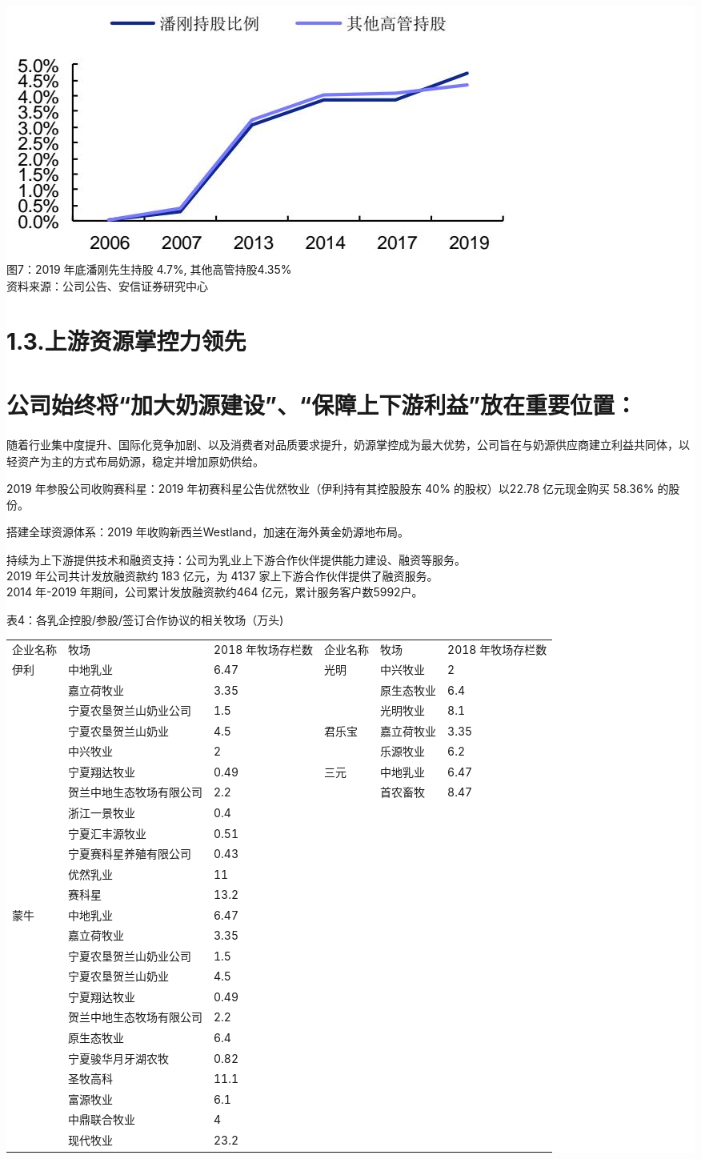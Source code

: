 ![](images/f0003c85e6292817edb1640639cdb99073c2464be7b64eac63af80de17735c62.jpg)  
图7：2019 年底潘刚先生持股 $4 . 7 \% ,$ 其他高管持股$4 . 3 5 \%$   
资料来源：公司公告、安信证券研究中心

# 1.3.上游资源掌控力领先

# 公司始终将“加大奶源建设”、“保障上下游利益”放在重要位置：

随着行业集中度提升、国际化竞争加剧、以及消费者对品质要求提升，奶源掌控成为最大优势，公司旨在与奶源供应商建立利益共同体，以轻资产为主的方式布局奶源，稳定并增加原奶供给。

2019 年参股公司收购赛科星：2019 年初赛科星公告优然牧业（伊利持有其控股股东 $40 \%$ 的股权）以22.78 亿元现金购买 $5 8 . 3 6 \%$ 的股份。

搭建全球资源体系：2019 年收购新西兰Westland，加速在海外黄金奶源地布局。

持续为上下游提供技术和融资支持：公司为乳业上下游合作伙伴提供能力建设、融资等服务。  
2019 年公司共计发放融资款约 183 亿元，为 4137 家上下游合作伙伴提供了融资服务。  
2014 年-2019 年期间，公司累计发放融资款约464 亿元，累计服务客户数5992户。

表4：各乳企控股/参股/签订合作协议的相关牧场（万头)  

<table><tr><td>企业名称</td><td>牧场</td><td>2018 年牧场存栏数</td><td>企业名称</td><td>牧场</td><td>2018 年牧场存栏数</td></tr><tr><td>伊利</td><td>中地乳业</td><td>6.47</td><td>光明</td><td>中兴牧业</td><td>2</td></tr><tr><td></td><td>嘉立荷牧业</td><td>3.35</td><td></td><td>原生态牧业</td><td>6.4</td></tr><tr><td></td><td>宁夏农垦贺兰山奶业公司</td><td>1.5</td><td></td><td>光明牧业</td><td>8.1</td></tr><tr><td></td><td>宁夏农垦贺兰山奶业</td><td>4.5</td><td>君乐宝</td><td>嘉立荷牧业</td><td>3.35</td></tr><tr><td></td><td>中兴牧业</td><td>2</td><td></td><td>乐源牧业</td><td>6.2</td></tr><tr><td></td><td>宁夏翔达牧业</td><td>0.49</td><td>三元</td><td>中地乳业</td><td>6.47</td></tr><tr><td></td><td>贺兰中地生态牧场有限公司</td><td>2.2</td><td></td><td>首农畜牧</td><td>8.47</td></tr><tr><td></td><td>浙江一景牧业</td><td>0.4</td><td></td><td></td><td></td></tr><tr><td></td><td>宁夏汇丰源牧业</td><td>0.51</td><td></td><td></td><td></td></tr><tr><td></td><td>宁夏赛科星养殖有限公司</td><td>0.43</td><td></td><td></td><td></td></tr><tr><td></td><td>优然乳业</td><td>11</td><td></td><td></td><td></td></tr><tr><td></td><td>赛科星</td><td>13.2</td><td></td><td></td><td></td></tr><tr><td>蒙牛</td><td>中地乳业</td><td>6.47</td><td></td><td></td><td></td></tr><tr><td></td><td>嘉立荷牧业</td><td>3.35</td><td></td><td></td><td></td></tr><tr><td></td><td>宁夏农垦贺兰山奶业公司</td><td>1.5</td><td></td><td></td><td></td></tr><tr><td></td><td>宁夏农垦贺兰山奶业</td><td>4.5</td><td></td><td></td><td></td></tr><tr><td></td><td>宁夏翔达牧业</td><td>0.49</td><td></td><td></td><td></td></tr><tr><td></td><td>贺兰中地生态牧场有限公司</td><td>2.2</td><td></td><td></td><td></td></tr><tr><td></td><td>原生态牧业</td><td>6.4</td><td></td><td></td><td></td></tr><tr><td></td><td>宁夏骏华月牙湖农牧</td><td>0.82</td><td></td><td></td><td></td></tr><tr><td></td><td>圣牧高科</td><td>11.1</td><td></td><td></td><td></td></tr><tr><td></td><td>富源牧业</td><td>6.1</td><td></td><td></td><td></td></tr><tr><td></td><td>中鼎联合牧业</td><td>4</td><td></td><td></td><td></td></tr><tr><td></td><td>现代牧业</td><td>23.2</td><td></td><td></td><td></td></tr></table>
